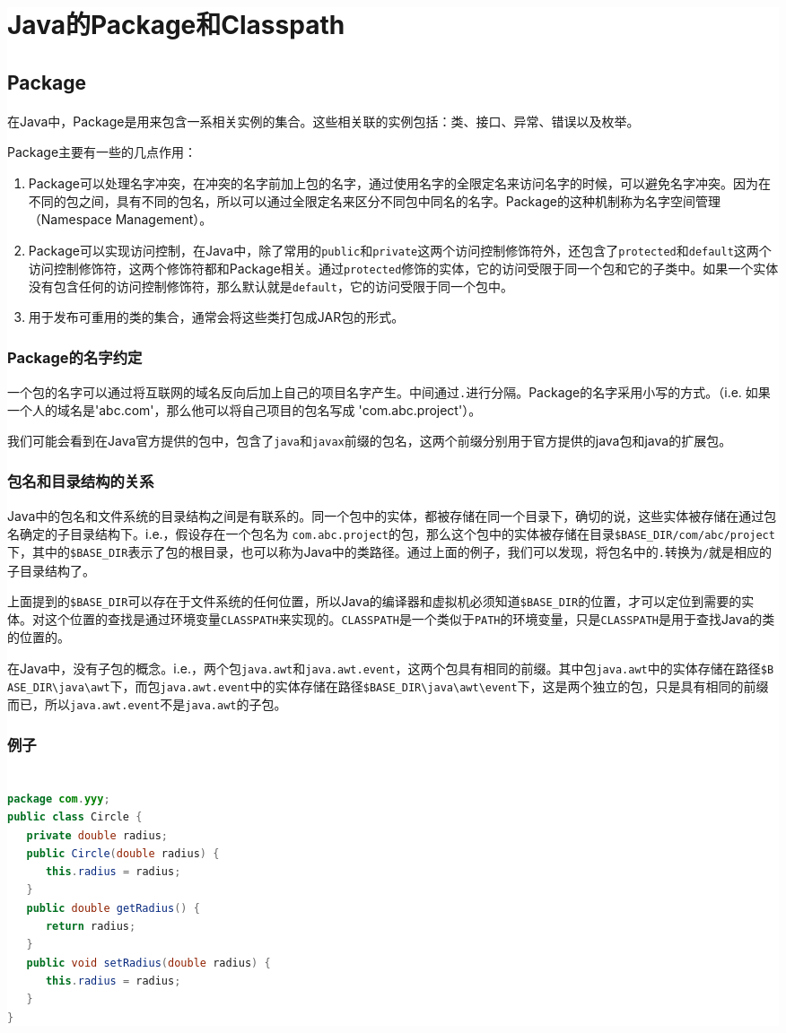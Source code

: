 # Java的Package和Classpath

## Package

在Java中，Package是用来包含一系相关实例的集合。这些相关联的实例包括：类、接口、异常、错误以及枚举。

Package主要有一些的几点作用：

1. Package可以处理名字冲突，在冲突的名字前加上包的名字，通过使用名字的全限定名来访问名字的时候，可以避免名字冲突。因为在不同的包之间，具有不同的包名，所以可以通过全限定名来区分不同包中同名的名字。Package的这种机制称为名字空间管理（Namespace Management）。

2. Package可以实现访问控制，在Java中，除了常用的`public`和`private`这两个访问控制修饰符外，还包含了`protected`和`default`这两个访问控制修饰符，这两个修饰符都和Package相关。通过`protected`修饰的实体，它的访问受限于同一个包和它的子类中。如果一个实体没有包含任何的访问控制修饰符，那么默认就是`default`，它的访问受限于同一个包中。

3. 用于发布可重用的类的集合，通常会将这些类打包成JAR包的形式。

### Package的名字约定

一个包的名字可以通过将互联网的域名反向后加上自己的项目名字产生。中间通过`.`进行分隔。Package的名字采用小写的方式。（i.e. 如果一个人的域名是'abc.com'，那么他可以将自己项目的包名写成 'com.abc.project'）。

我们可能会看到在Java官方提供的包中，包含了`java`和`javax`前缀的包名，这两个前缀分别用于官方提供的java包和java的扩展包。

### 包名和目录结构的关系

Java中的包名和文件系统的目录结构之间是有联系的。同一个包中的实体，都被存储在同一个目录下，确切的说，这些实体被存储在通过包名确定的子目录结构下。i.e.，假设存在一个包名为 `com.abc.project`的包，那么这个包中的实体被存储在目录`$BASE_DIR/com/abc/project`下，其中的`$BASE_DIR`表示了包的根目录，也可以称为Java中的类路径。通过上面的例子，我们可以发现，将包名中的`.`转换为`/`就是相应的子目录结构了。

上面提到的`$BASE_DIR`可以存在于文件系统的任何位置，所以Java的编译器和虚拟机必须知道`$BASE_DIR`的位置，才可以定位到需要的实体。对这个位置的查找是通过环境变量`CLASSPATH`来实现的。`CLASSPATH`是一个类似于`PATH`的环境变量，只是`CLASSPATH`是用于查找Java的类的位置的。

在Java中，没有子包的概念。i.e.，两个包`java.awt`和`java.awt.event`，这两个包具有相同的前缀。其中包`java.awt`中的实体存储在路径`$BASE_DIR\java\awt`下，而包`java.awt.event`中的实体存储在路径`$BASE_DIR\java\awt\event`下，这是两个独立的包，只是具有相同的前缀而已，所以`java.awt.event`不是`java.awt`的子包。

### 例子

```java

package com.yyy;
public class Circle {
   private double radius;
   public Circle(double radius) {
      this.radius = radius;
   }
   public double getRadius() {
      return radius;
   }
   public void setRadius(double radius) {
      this.radius = radius;
   }
}

```
